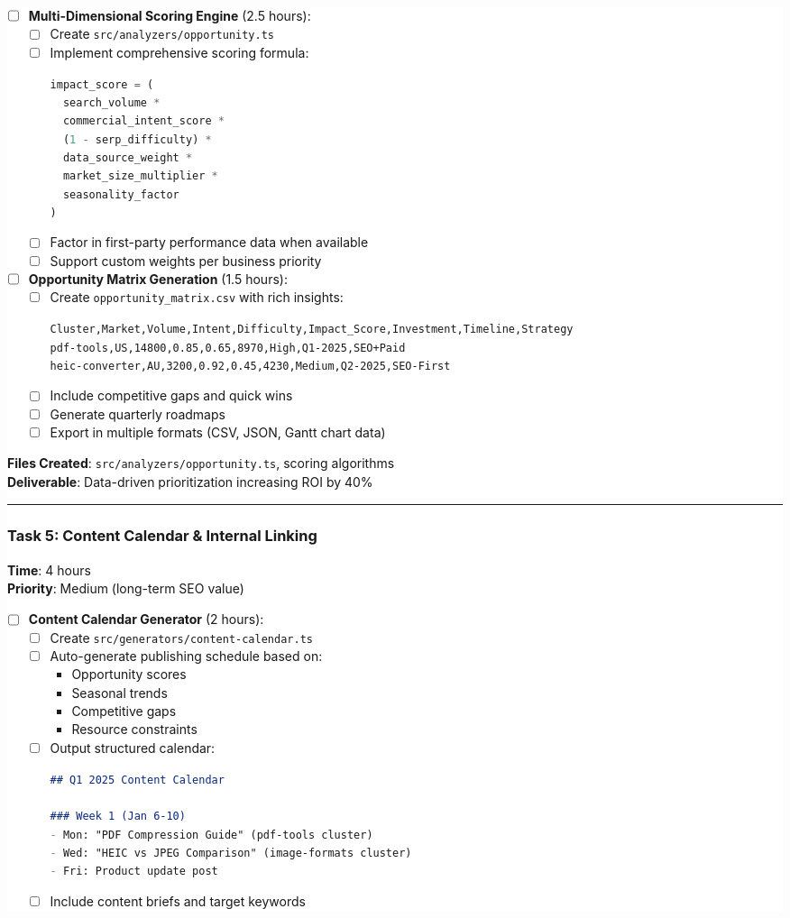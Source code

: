 - [ ] **Multi-Dimensional Scoring Engine** (2.5 hours):
  - [ ] Create `src/analyzers/opportunity.ts`
  - [ ] Implement comprehensive scoring formula:
    ```typescript
    impact_score = (
      search_volume * 
      commercial_intent_score * 
      (1 - serp_difficulty) * 
      data_source_weight *
      market_size_multiplier *
      seasonality_factor
    )
    ```
  - [ ] Factor in first-party performance data when available
  - [ ] Support custom weights per business priority

- [ ] **Opportunity Matrix Generation** (1.5 hours):
  - [ ] Create `opportunity_matrix.csv` with rich insights:
    ```csv
    Cluster,Market,Volume,Intent,Difficulty,Impact_Score,Investment,Timeline,Strategy
    pdf-tools,US,14800,0.85,0.65,8970,High,Q1-2025,SEO+Paid
    heic-converter,AU,3200,0.92,0.45,4230,Medium,Q2-2025,SEO-First
    ```
  - [ ] Include competitive gaps and quick wins
  - [ ] Generate quarterly roadmaps
  - [ ] Export in multiple formats (CSV, JSON, Gantt chart data)

**Files Created**: `src/analyzers/opportunity.ts`, scoring algorithms  
**Deliverable**: Data-driven prioritization increasing ROI by 40%

---

### Task 5: Content Calendar & Internal Linking
**Time**: 4 hours  
**Priority**: Medium (long-term SEO value)

- [ ] **Content Calendar Generator** (2 hours):
  - [ ] Create `src/generators/content-calendar.ts`
  - [ ] Auto-generate publishing schedule based on:
    - Opportunity scores
    - Seasonal trends
    - Competitive gaps
    - Resource constraints
  - [ ] Output structured calendar:
    ```markdown
    ## Q1 2025 Content Calendar
    
    ### Week 1 (Jan 6-10)
    - Mon: "PDF Compression Guide" (pdf-tools cluster)
    - Wed: "HEIC vs JPEG Comparison" (image-formats cluster)
    - Fri: Product update post
    ```
  - [ ] Include content briefs and target keywords
